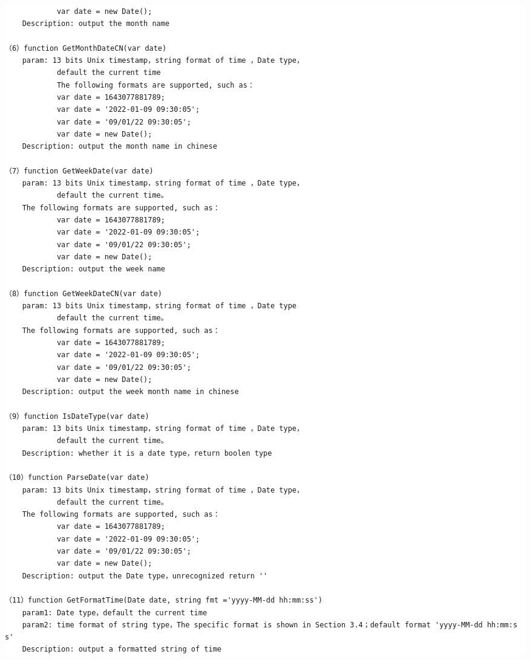 ```
        	var date = new Date();
  	Description: output the month name
  		
（6）function GetMonthDateCN(var date)
  	param: 13 bits Unix timestamp，string format of time ，Date type，
  			default the current time
        	The following formats are supported, such as：
        	var date = 1643077881789;
        	var date = '2022-01-09 09:30:05';
        	var date = '09/01/22 09:30:05';
        	var date = new Date();
  	Description: output the month name in chinese
  		
（7）function GetWeekDate(var date)
  	param: 13 bits Unix timestamp，string format of time ，Date type，
  			default the current time。
    The following formats are supported, such as：
        	var date = 1643077881789;
        	var date = '2022-01-09 09:30:05';
        	var date = '09/01/22 09:30:05';
        	var date = new Date();
  	Description: output the week name
  		
（8）function GetWeekDateCN(var date)
  	param: 13 bits Unix timestamp，string format of time ，Date type
  			default the current time。
    The following formats are supported, such as：
        	var date = 1643077881789;
        	var date = '2022-01-09 09:30:05';
        	var date = '09/01/22 09:30:05';
        	var date = new Date();
  	Description: output the week month name in chinese
  		
（9）function IsDateType(var date) 	
  	param: 13 bits Unix timestamp，string format of time ，Date type，
  			default the current time。
 	Description: whether it is a date type，return boolen type
 		
（10）function ParseDate(var date)
  	param: 13 bits Unix timestamp，string format of time ，Date type，
  			default the current time。
 	The following formats are supported, such as：
        	var date = 1643077881789;
        	var date = '2022-01-09 09:30:05';
        	var date = '09/01/22 09:30:05';
        	var date = new Date();
 	Description: output the Date type，unrecognized return ''
 		
（11）function GetFormatTime(Date date, string fmt ='yyyy-MM-dd hh:mm:ss')
	param1: Date type，default the current time
   	param2: time format of string type，The specific format is shown in Section 3.4；default format 'yyyy-MM-dd hh:mm:ss'
 	Description: output a formatted string of time
```
